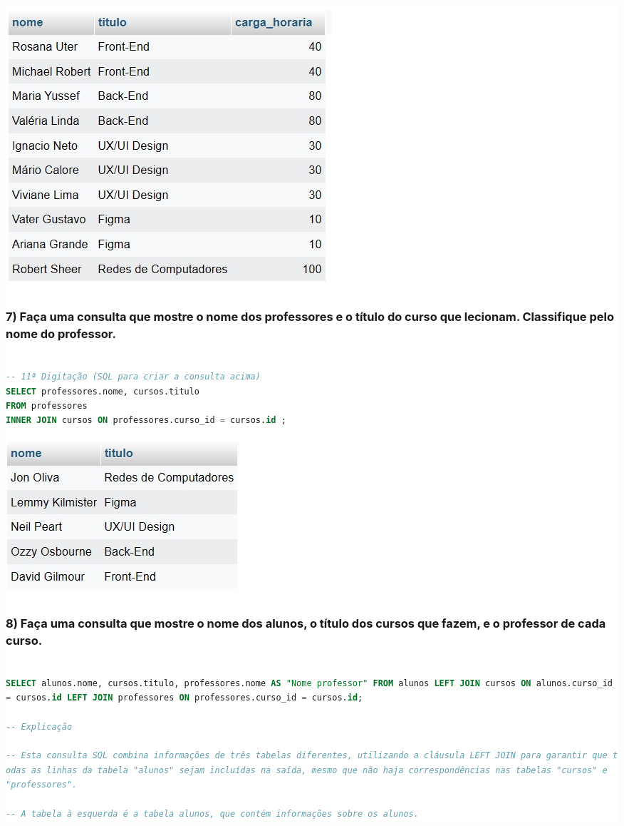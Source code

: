 ![Relatório 6](resultados_alunos/relatorio6.jpg)


### 7) Faça uma consulta que mostre o nome dos professores e o título do curso que lecionam. Classifique pelo nome do professor.
```sql

-- 11ª Digitação (SQL para criar a consulta acima)
SELECT professores.nome, cursos.titulo 
FROM professores 
INNER JOIN cursos ON professores.curso_id = cursos.id ; 

```
![Relatório 7](resultados_alunos/relatorio7.jpg)


### 8) Faça uma consulta que mostre o nome dos alunos, o título dos cursos que fazem, e o professor de cada curso.
```sql

SELECT alunos.nome, cursos.titulo, professores.nome AS "Nome professor" FROM alunos LEFT JOIN cursos ON alunos.curso_id = cursos.id LEFT JOIN professores ON professores.curso_id = cursos.id;

-- Explicação

-- Esta consulta SQL combina informações de três tabelas diferentes, utilizando a cláusula LEFT JOIN para garantir que todas as linhas da tabela "alunos" sejam incluídas na saída, mesmo que não haja correspondências nas tabelas "cursos" e "professores".

-- A tabela à esquerda é a tabela alunos, que contém informações sobre os alunos.

```